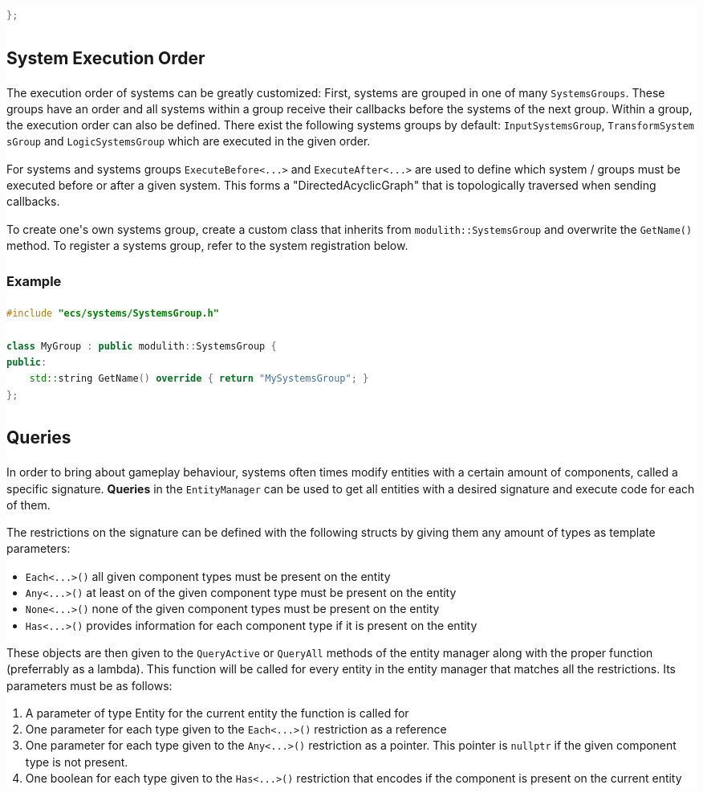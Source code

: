```cpp
};
```

## System Execution Order

The execution order of systems can be greatly customized: First, systems are grouped in one of many ``SystemsGroups``. These groups have an order and all systems within a group receive their callbacks before the systems of the next group. Within a group, the execution order can also be defined. 
There exist the following systems groups by default: ``InputSystemsGroup``, ``TransformSystemsGroup``  and ``LogicSystemsGroup`` which are executed in the given order.

For systems and systems groups ``ExecuteBefore<...>`` and ``ExecuteAfter<...>`` are used to define which system / groups must be executed before or after a given system. This forms a "DirectedAcyclicGraph" that is topologically traversed when sending callbacks.

To create one's own systems group, create a custom class that inherits from ``modulith::SystemsGroup`` and overwrite the ``GetName()`` method.
To register a systems group, refer to the system registration below.

### Example

```cpp
#include "ecs/systems/SystemsGroup.h"

class MyGroup : public modulith::SystemsGroup {    
public:
    std::string GetName() override { return "MySystemsGroup"; }    
};
```

## Queries

In order to bring about gameplay behaviour, systems often times modify entities with a certain amount of components, called a specific signature.
**Queries** in the ``EntityManager`` can be used to get all entities with a desired signature and execute code for each of them.

The restrictions on the signature can be defined with the following structs by giving them any amount of types as template parameters:
- ``Each<...>()`` all given component types must be present on the entity
- ``Any<...>()`` at least on of the given component type must be present on the entity
- ``None<...>()`` none of the given component types must be present on the entity
- ``Has<...>()`` provides information for each component type if it is present on the entity

These objects are then given to the ``QueryActive`` or ``QueryAll`` methods of the entity manager along with the proper function (preferrably as a lambda).
This function will be called for every entity in the entity manager that matches all the restrictions. Its parameters must be as follows:
1. A parameter of type Entity for the current entity the function is called for
2. One parameter for each type given to the ``Each<...>()`` restriction as a reference
3. One parameter for each type given to the ``Any<...>()`` restriction as a pointer. This pointer is ``nullptr`` if the given component type is not present.
4. One boolean for each type given to the ``Has<...>()`` restriction that encodes if the component is present on the current entity
